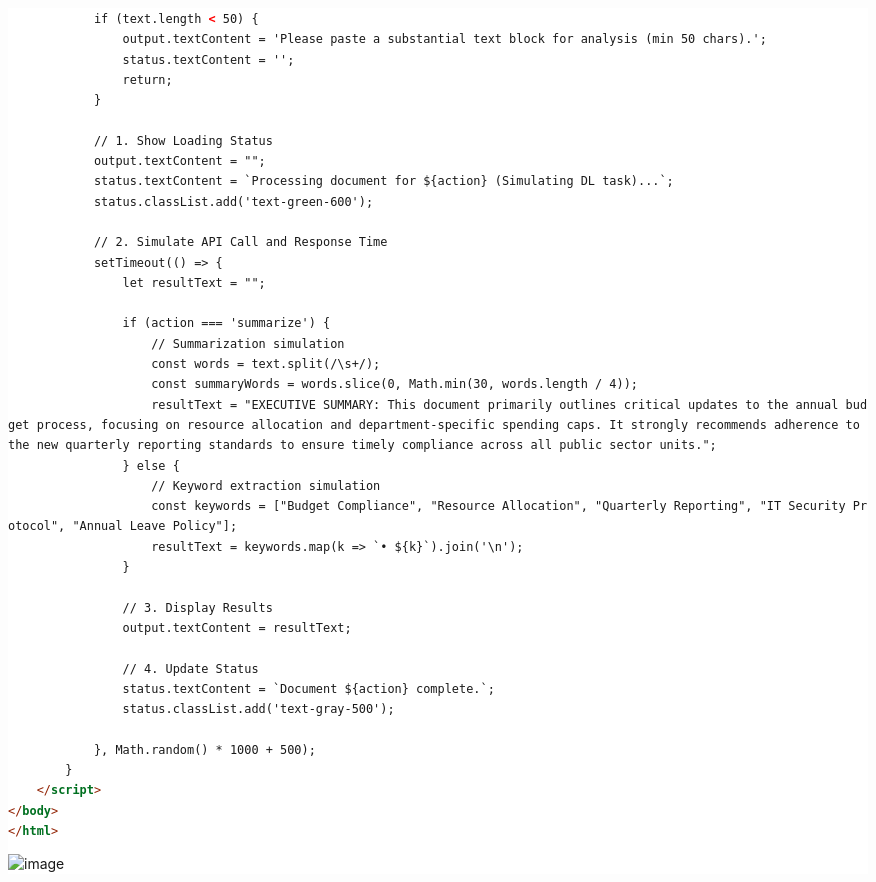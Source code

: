 ```html
            if (text.length < 50) {
                output.textContent = 'Please paste a substantial text block for analysis (min 50 chars).';
                status.textContent = '';
                return;
            }

            // 1. Show Loading Status
            output.textContent = "";
            status.textContent = `Processing document for ${action} (Simulating DL task)...`;
            status.classList.add('text-green-600');

            // 2. Simulate API Call and Response Time
            setTimeout(() => {
                let resultText = "";
                
                if (action === 'summarize') {
                    // Summarization simulation
                    const words = text.split(/\s+/);
                    const summaryWords = words.slice(0, Math.min(30, words.length / 4));
                    resultText = "EXECUTIVE SUMMARY: This document primarily outlines critical updates to the annual budget process, focusing on resource allocation and department-specific spending caps. It strongly recommends adherence to the new quarterly reporting standards to ensure timely compliance across all public sector units.";
                } else {
                    // Keyword extraction simulation
                    const keywords = ["Budget Compliance", "Resource Allocation", "Quarterly Reporting", "IT Security Protocol", "Annual Leave Policy"];
                    resultText = keywords.map(k => `• ${k}`).join('\n');
                }
                
                // 3. Display Results
                output.textContent = resultText;
                
                // 4. Update Status
                status.textContent = `Document ${action} complete.`;
                status.classList.add('text-gray-500');

            }, Math.random() * 1000 + 500);
        }
    </script>
</body>
</html>
```

<img width="1900" height="1141" alt="image" src="https://github.com/user-attachments/assets/c76b2418-2082-4aa1-b715-f642aa4f41c8" />

